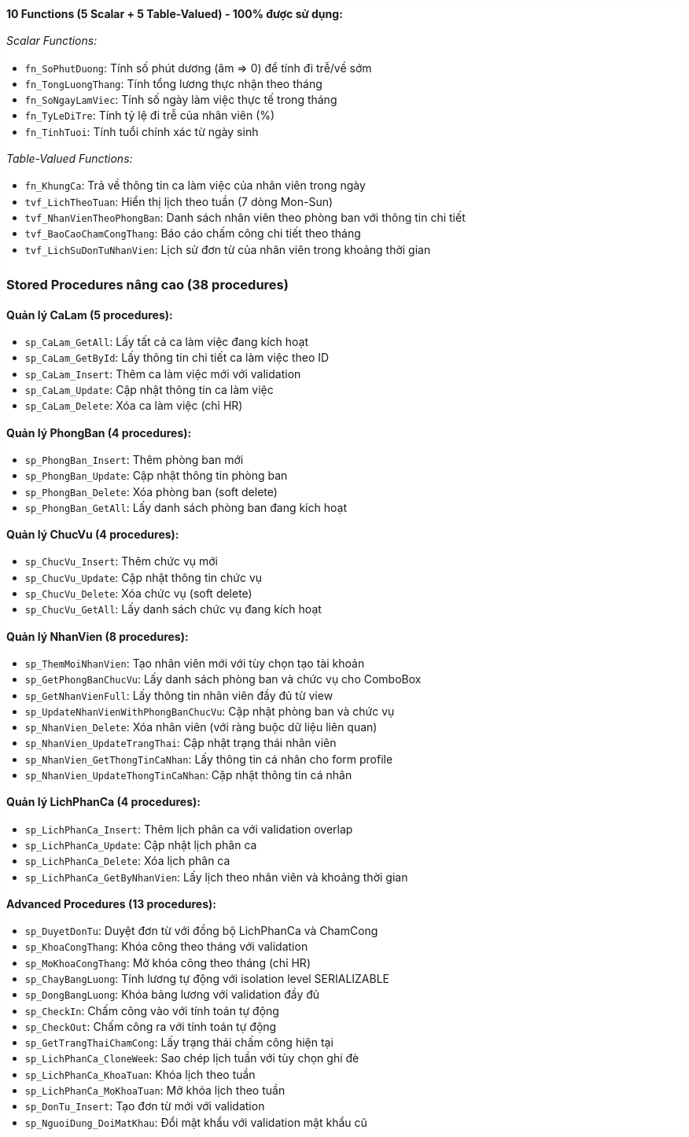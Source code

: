 **10 Functions (5 Scalar + 5 Table-Valued) - 100% được sử dụng:**

*Scalar Functions:*
+ `fn_SoPhutDuong`: Tính số phút dương (âm => 0) để tính đi trễ/về sớm
+ `fn_TongLuongThang`: Tính tổng lương thực nhận theo tháng
+ `fn_SoNgayLamViec`: Tính số ngày làm việc thực tế trong tháng
+ `fn_TyLeDiTre`: Tính tỷ lệ đi trễ của nhân viên (%)
+ `fn_TinhTuoi`: Tính tuổi chính xác từ ngày sinh

*Table-Valued Functions:*
+ `fn_KhungCa`: Trả về thông tin ca làm việc của nhân viên trong ngày
+ `tvf_LichTheoTuan`: Hiển thị lịch theo tuần (7 dòng Mon-Sun)
+ `tvf_NhanVienTheoPhongBan`: Danh sách nhân viên theo phòng ban với thông tin chi tiết
+ `tvf_BaoCaoChamCongThang`: Báo cáo chấm công chi tiết theo tháng
+ `tvf_LichSuDonTuNhanVien`: Lịch sử đơn từ của nhân viên trong khoảng thời gian

### Stored Procedures nâng cao (38 procedures)

**Quản lý CaLam (5 procedures):**
+ `sp_CaLam_GetAll`: Lấy tất cả ca làm việc đang kích hoạt
+ `sp_CaLam_GetById`: Lấy thông tin chi tiết ca làm việc theo ID
+ `sp_CaLam_Insert`: Thêm ca làm việc mới với validation
+ `sp_CaLam_Update`: Cập nhật thông tin ca làm việc
+ `sp_CaLam_Delete`: Xóa ca làm việc (chỉ HR)

**Quản lý PhongBan (4 procedures):**
+ `sp_PhongBan_Insert`: Thêm phòng ban mới
+ `sp_PhongBan_Update`: Cập nhật thông tin phòng ban
+ `sp_PhongBan_Delete`: Xóa phòng ban (soft delete)
+ `sp_PhongBan_GetAll`: Lấy danh sách phòng ban đang kích hoạt

**Quản lý ChucVu (4 procedures):**
+ `sp_ChucVu_Insert`: Thêm chức vụ mới
+ `sp_ChucVu_Update`: Cập nhật thông tin chức vụ
+ `sp_ChucVu_Delete`: Xóa chức vụ (soft delete)
+ `sp_ChucVu_GetAll`: Lấy danh sách chức vụ đang kích hoạt

**Quản lý NhanVien (8 procedures):**
+ `sp_ThemMoiNhanVien`: Tạo nhân viên mới với tùy chọn tạo tài khoản
+ `sp_GetPhongBanChucVu`: Lấy danh sách phòng ban và chức vụ cho ComboBox
+ `sp_GetNhanVienFull`: Lấy thông tin nhân viên đầy đủ từ view
+ `sp_UpdateNhanVienWithPhongBanChucVu`: Cập nhật phòng ban và chức vụ
+ `sp_NhanVien_Delete`: Xóa nhân viên (với ràng buộc dữ liệu liên quan)
+ `sp_NhanVien_UpdateTrangThai`: Cập nhật trạng thái nhân viên
+ `sp_NhanVien_GetThongTinCaNhan`: Lấy thông tin cá nhân cho form profile
+ `sp_NhanVien_UpdateThongTinCaNhan`: Cập nhật thông tin cá nhân

**Quản lý LichPhanCa (4 procedures):**
+ `sp_LichPhanCa_Insert`: Thêm lịch phân ca với validation overlap
+ `sp_LichPhanCa_Update`: Cập nhật lịch phân ca
+ `sp_LichPhanCa_Delete`: Xóa lịch phân ca
+ `sp_LichPhanCa_GetByNhanVien`: Lấy lịch theo nhân viên và khoảng thời gian

**Advanced Procedures (13 procedures):**
+ `sp_DuyetDonTu`: Duyệt đơn từ với đồng bộ LichPhanCa và ChamCong
+ `sp_KhoaCongThang`: Khóa công theo tháng với validation
+ `sp_MoKhoaCongThang`: Mở khóa công theo tháng (chỉ HR)
+ `sp_ChayBangLuong`: Tính lương tự động với isolation level SERIALIZABLE
+ `sp_DongBangLuong`: Khóa bảng lương với validation đầy đủ
+ `sp_CheckIn`: Chấm công vào với tính toán tự động
+ `sp_CheckOut`: Chấm công ra với tính toán tự động
+ `sp_GetTrangThaiChamCong`: Lấy trạng thái chấm công hiện tại
+ `sp_LichPhanCa_CloneWeek`: Sao chép lịch tuần với tùy chọn ghi đè
+ `sp_LichPhanCa_KhoaTuan`: Khóa lịch theo tuần
+ `sp_LichPhanCa_MoKhoaTuan`: Mở khóa lịch theo tuần
+ `sp_DonTu_Insert`: Tạo đơn từ mới với validation
+ `sp_NguoiDung_DoiMatKhau`: Đổi mật khẩu với validation mật khẩu cũ